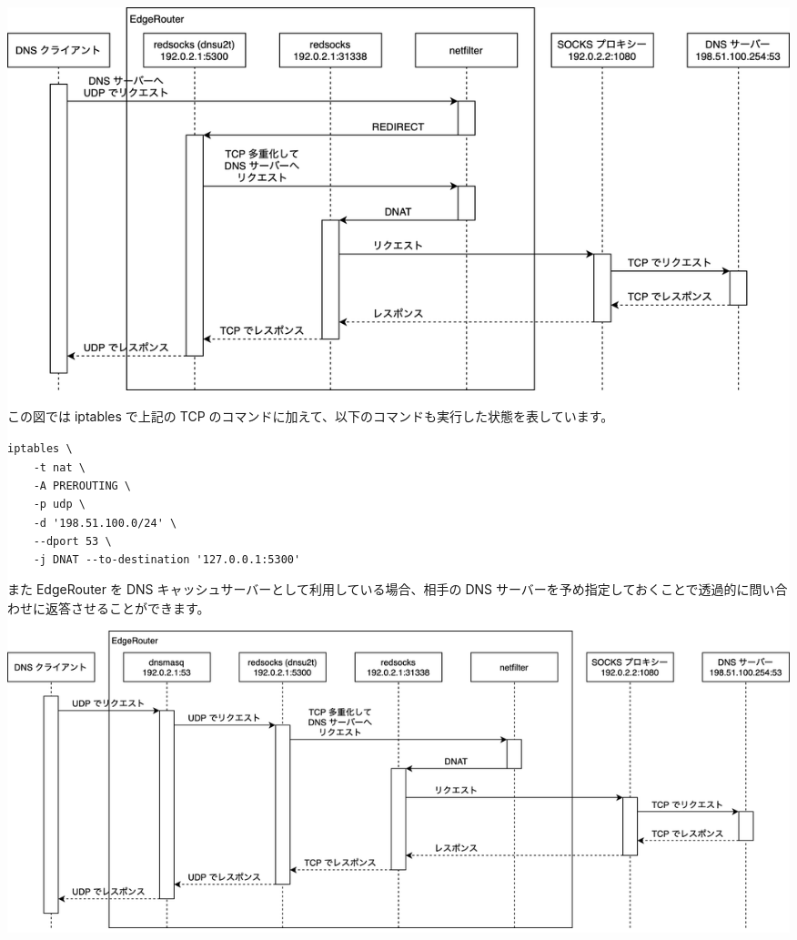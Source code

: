 ![](../media/edgerouter-x-redsocks-forwarding-diagram-dnsu2t.png)

この図では iptables で上記の TCP のコマンドに加えて、以下のコマンドも実行した状態を表しています。

```bash{outputLines:2-7}
iptables \
    -t nat \
    -A PREROUTING \
    -p udp \
    -d '198.51.100.0/24' \
    --dport 53 \
    -j DNAT --to-destination '127.0.0.1:5300'
```

また EdgeRouter を DNS キャッシュサーバーとして利用している場合、相手の DNS サーバーを予め指定しておくことで透過的に問い合わせに返答させることができます。

![](../media/edgerouter-x-redsocks-forwarding-diagram-dnsu2t-dnsmasq.png)
